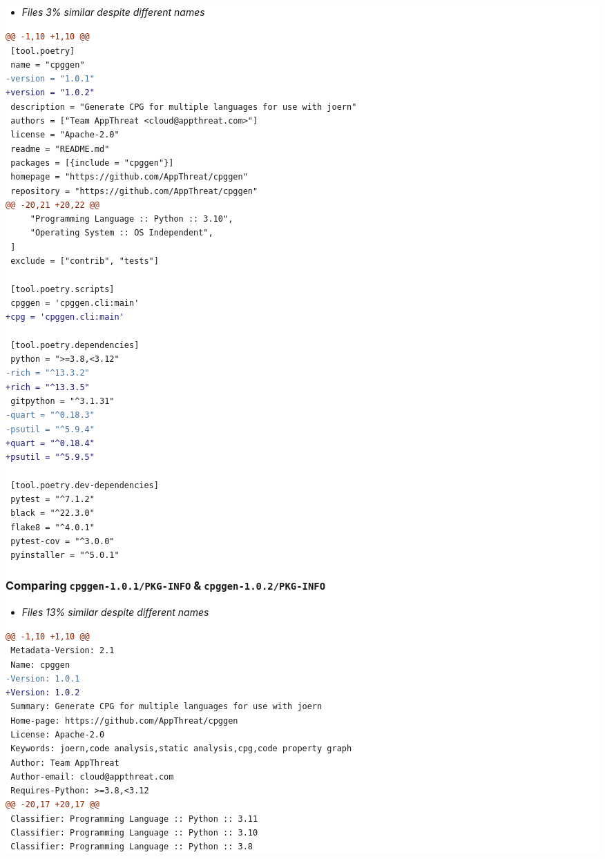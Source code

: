  * *Files 3% similar despite different names*

```diff
@@ -1,10 +1,10 @@
 [tool.poetry]
 name = "cpggen"
-version = "1.0.1"
+version = "1.0.2"
 description = "Generate CPG for multiple languages for use with joern"
 authors = ["Team AppThreat <cloud@appthreat.com>"]
 license = "Apache-2.0"
 readme = "README.md"
 packages = [{include = "cpggen"}]
 homepage = "https://github.com/AppThreat/cpggen"
 repository = "https://github.com/AppThreat/cpggen"
@@ -20,21 +20,22 @@
     "Programming Language :: Python :: 3.10",
     "Operating System :: OS Independent",
 ]
 exclude = ["contrib", "tests"]
 
 [tool.poetry.scripts]
 cpggen = 'cpggen.cli:main'
+cpg = 'cpggen.cli:main'
 
 [tool.poetry.dependencies]
 python = ">=3.8,<3.12"
-rich = "^13.3.2"
+rich = "^13.3.5"
 gitpython = "^3.1.31"
-quart = "^0.18.3"
-psutil = "^5.9.4"
+quart = "^0.18.4"
+psutil = "^5.9.5"
 
 [tool.poetry.dev-dependencies]
 pytest = "^7.1.2"
 black = "^22.3.0"
 flake8 = "^4.0.1"
 pytest-cov = "^3.0.0"
 pyinstaller = "^5.0.1"
```

### Comparing `cpggen-1.0.1/PKG-INFO` & `cpggen-1.0.2/PKG-INFO`

 * *Files 13% similar despite different names*

```diff
@@ -1,10 +1,10 @@
 Metadata-Version: 2.1
 Name: cpggen
-Version: 1.0.1
+Version: 1.0.2
 Summary: Generate CPG for multiple languages for use with joern
 Home-page: https://github.com/AppThreat/cpggen
 License: Apache-2.0
 Keywords: joern,code analysis,static analysis,cpg,code property graph
 Author: Team AppThreat
 Author-email: cloud@appthreat.com
 Requires-Python: >=3.8,<3.12
@@ -20,17 +20,17 @@
 Classifier: Programming Language :: Python :: 3.11
 Classifier: Programming Language :: Python :: 3.10
 Classifier: Programming Language :: Python :: 3.8
```